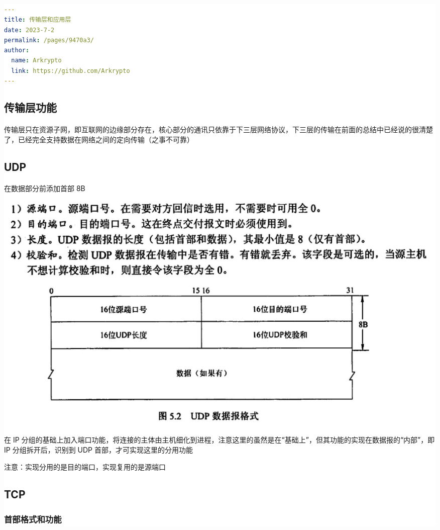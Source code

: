 ```yaml
---
title: 传输层和应用层
date: 2023-7-2
permalink: /pages/9470a3/
author: 
  name: Arkrypto
  link: https://github.com/Arkrypto
---
```


## 传输层功能

传输层只在资源子网，即互联网的边缘部分存在，核心部分的通讯只依靠于下三层网络协议，下三层的传输在前面的总结中已经说的很清楚了，已经完全支持数据在网络之间的定向传输（之事不可靠）

## UDP

在数据部分前添加首部 8B

<img src="./assets/image-20230703184754458.png">

在 IP 分组的基础上加入端口功能，将连接的主体由主机细化到进程，注意这里的虽然是在“基础上”，但其功能的实现在数据报的“内部”，即 IP 分组拆开后，识别到 UDP 首部，才可实现这里的分用功能

注意：实现分用的是目的端口，实现复用的是源端口

## TCP

### 首部格式和功能
